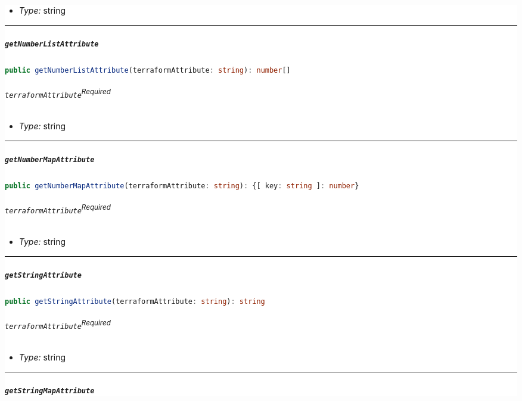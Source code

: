 - *Type:* string

---

##### `getNumberListAttribute` <a name="getNumberListAttribute" id="@cdktf/provider-newrelic.eventsToMetricsRule.EventsToMetricsRule.getNumberListAttribute"></a>

```typescript
public getNumberListAttribute(terraformAttribute: string): number[]
```

###### `terraformAttribute`<sup>Required</sup> <a name="terraformAttribute" id="@cdktf/provider-newrelic.eventsToMetricsRule.EventsToMetricsRule.getNumberListAttribute.parameter.terraformAttribute"></a>

- *Type:* string

---

##### `getNumberMapAttribute` <a name="getNumberMapAttribute" id="@cdktf/provider-newrelic.eventsToMetricsRule.EventsToMetricsRule.getNumberMapAttribute"></a>

```typescript
public getNumberMapAttribute(terraformAttribute: string): {[ key: string ]: number}
```

###### `terraformAttribute`<sup>Required</sup> <a name="terraformAttribute" id="@cdktf/provider-newrelic.eventsToMetricsRule.EventsToMetricsRule.getNumberMapAttribute.parameter.terraformAttribute"></a>

- *Type:* string

---

##### `getStringAttribute` <a name="getStringAttribute" id="@cdktf/provider-newrelic.eventsToMetricsRule.EventsToMetricsRule.getStringAttribute"></a>

```typescript
public getStringAttribute(terraformAttribute: string): string
```

###### `terraformAttribute`<sup>Required</sup> <a name="terraformAttribute" id="@cdktf/provider-newrelic.eventsToMetricsRule.EventsToMetricsRule.getStringAttribute.parameter.terraformAttribute"></a>

- *Type:* string

---

##### `getStringMapAttribute` <a name="getStringMapAttribute" id="@cdktf/provider-newrelic.eventsToMetricsRule.EventsToMetricsRule.getStringMapAttribute"></a>
